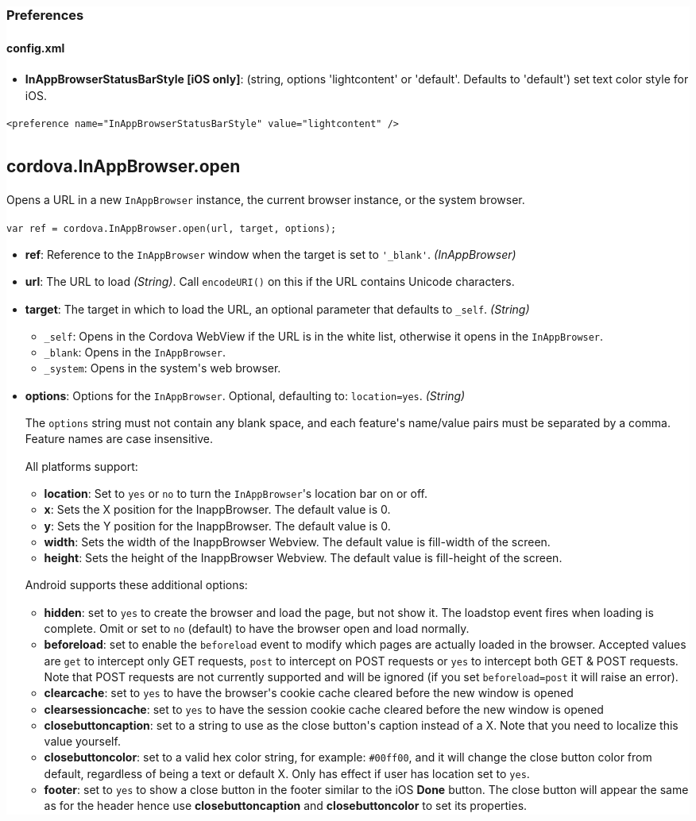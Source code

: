 ### Preferences

#### <b>config.xml</b>
- <b>InAppBrowserStatusBarStyle [iOS only]</b>: (string, options 'lightcontent' or 'default'. Defaults to 'default') set text color style for iOS.
```
<preference name="InAppBrowserStatusBarStyle" value="lightcontent" />
```

## cordova.InAppBrowser.open

Opens a URL in a new `InAppBrowser` instance, the current browser
instance, or the system browser.

    var ref = cordova.InAppBrowser.open(url, target, options);

- __ref__: Reference to the `InAppBrowser` window when the target is set to `'_blank'`. _(InAppBrowser)_

- __url__: The URL to load _(String)_. Call `encodeURI()` on this if the URL contains Unicode characters.

- __target__: The target in which to load the URL, an optional parameter that defaults to `_self`. _(String)_

    - `_self`: Opens in the Cordova WebView if the URL is in the white list, otherwise it opens in the `InAppBrowser`.
    - `_blank`: Opens in the `InAppBrowser`.
    - `_system`: Opens in the system's web browser.

- __options__: Options for the `InAppBrowser`. Optional, defaulting to: `location=yes`. _(String)_

    The `options` string must not contain any blank space, and each feature's name/value pairs must be separated by a comma. Feature names are case insensitive.

    All platforms support:

    - __location__: Set to `yes` or `no` to turn the `InAppBrowser`'s location bar on or off.
    - __x__: Sets the X position for the InappBrowser. The default value is 0.
    - __y__: Sets the Y position for the InappBrowser. The default value is 0.
    - __width__: Sets the width of the InappBrowser Webview. The default value is fill-width of the screen.
    - __height__: Sets the height of the InappBrowser Webview. The default value is fill-height of the screen.
    
    Android supports these additional options:

    - __hidden__: set to `yes` to create the browser and load the page, but not show it. The loadstop event fires when loading is complete. Omit or set to `no` (default) to have the browser open and load normally.
    - __beforeload__: set to enable the `beforeload` event to modify which pages are actually loaded in the browser. Accepted values are `get` to intercept only GET requests, `post` to intercept on POST requests or `yes` to intercept both GET & POST requests. Note that POST requests are not currently supported and will be ignored (if you set `beforeload=post` it will raise an error).
    - __clearcache__: set to `yes` to have the browser's cookie cache cleared before the new window is opened
    - __clearsessioncache__: set to `yes` to have the session cookie cache cleared before the new window is opened
    - __closebuttoncaption__: set to a string to use as the close button's caption instead of a X. Note that you need to localize this value yourself.
    - __closebuttoncolor__: set to a valid hex color string, for example: `#00ff00`, and it will change the
    close button color from default, regardless of being a text or default X. Only has effect if user has location set to `yes`.
    - __footer__: set to `yes` to show a close button in the footer similar to the iOS __Done__ button. 
    The close button will appear the same as for the header hence use __closebuttoncaption__ and __closebuttoncolor__ to set its properties.